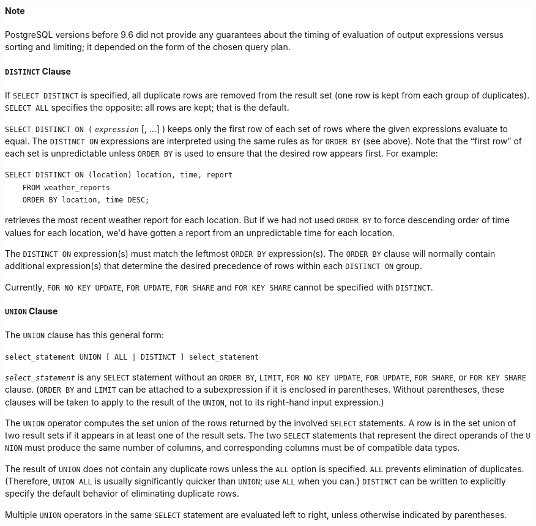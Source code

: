 #### Note

PostgreSQL versions before 9.6 did not provide any guarantees about the timing of evaluation of output expressions versus sorting and limiting; it depended on the form of the chosen query plan.

#### `DISTINCT` Clause

If `SELECT DISTINCT` is specified, all duplicate rows are removed from the result set \(one row is kept from each group of duplicates\). `SELECT ALL` specifies the opposite: all rows are kept; that is the default.

`SELECT DISTINCT ON (` _`expression`_ \[, ...\] \) keeps only the first row of each set of rows where the given expressions evaluate to equal. The `DISTINCT ON` expressions are interpreted using the same rules as for `ORDER BY` \(see above\). Note that the “first row” of each set is unpredictable unless `ORDER BY` is used to ensure that the desired row appears first. For example:

```text
SELECT DISTINCT ON (location) location, time, report
    FROM weather_reports
    ORDER BY location, time DESC;
```

retrieves the most recent weather report for each location. But if we had not used `ORDER BY` to force descending order of time values for each location, we'd have gotten a report from an unpredictable time for each location.

The `DISTINCT ON` expression\(s\) must match the leftmost `ORDER BY` expression\(s\). The `ORDER BY` clause will normally contain additional expression\(s\) that determine the desired precedence of rows within each `DISTINCT ON` group.

Currently, `FOR NO KEY UPDATE`, `FOR UPDATE`, `FOR SHARE` and `FOR KEY SHARE` cannot be specified with `DISTINCT`.

#### `UNION` Clause

The `UNION` clause has this general form:

```text
select_statement UNION [ ALL | DISTINCT ] select_statement
```

_`select_statement`_ is any `SELECT` statement without an `ORDER BY`, `LIMIT`, `FOR NO KEY UPDATE`, `FOR UPDATE`, `FOR SHARE`, or `FOR KEY SHARE` clause. \(`ORDER BY` and `LIMIT` can be attached to a subexpression if it is enclosed in parentheses. Without parentheses, these clauses will be taken to apply to the result of the `UNION`, not to its right-hand input expression.\)

The `UNION` operator computes the set union of the rows returned by the involved `SELECT` statements. A row is in the set union of two result sets if it appears in at least one of the result sets. The two `SELECT` statements that represent the direct operands of the `UNION` must produce the same number of columns, and corresponding columns must be of compatible data types.

The result of `UNION` does not contain any duplicate rows unless the `ALL` option is specified. `ALL` prevents elimination of duplicates. \(Therefore, `UNION ALL` is usually significantly quicker than `UNION`; use `ALL` when you can.\) `DISTINCT` can be written to explicitly specify the default behavior of eliminating duplicate rows.

Multiple `UNION` operators in the same `SELECT` statement are evaluated left to right, unless otherwise indicated by parentheses.
